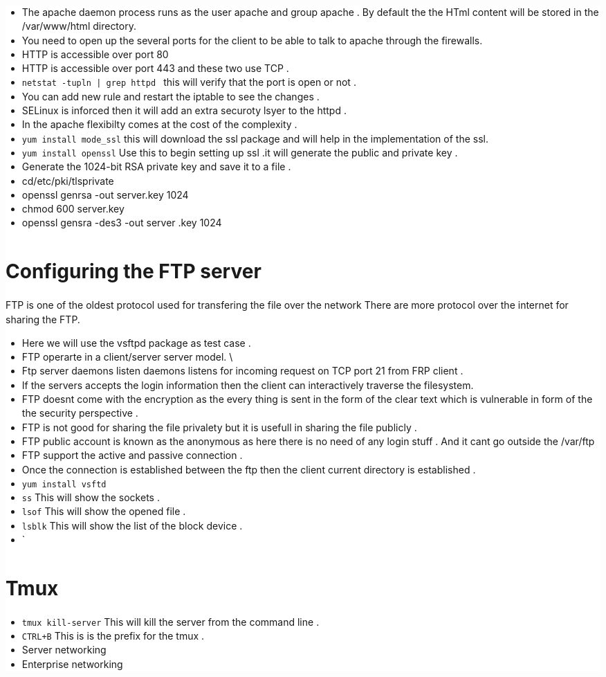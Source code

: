   -  The apache daemon process runs as the user apache and group apache . By default the the HTml content will be stored in the /var/www/html directory.
  - You need to open up the several  ports for the client to be able to talk to apache through the firewalls.
  - HTTP is accessible over port 80
  - HTTP is accessible over port 443 and these two use TCP .
  - `netstat -tupln | grep httpd ` this will verify that the port is open or not .
  - You can add new rule and restart the iptable to see the changes .
  - SELinux is inforced  then it will add an extra securoty lsyer to the httpd .
  - In the apache flexibilty comes at the cost of the complexity .
  - `yum install mode_ssl` this will download the ssl package  and will  help in the implementation of the ssl.
  - ` yum install openssl ` Use this to begin setting up ssl .it will generate the public and private key .
  - Generate the 1024-bit RSA private key and save it to a file  .
  - cd/etc/pki/tlsprivate 
  - openssl genrsa -out server.key 1024 
  - chmod 600 server.key 
  - openssl gensra -des3 -out server .key 1024

    
# Configuring the FTP server 
FTP is one of the oldest protocol used for transfering the file over the network
There are more protocol over the internet for sharing the FTP.
- Here we will use the vsftpd package as test case .
- FTP operarte in a client/server server model. \
- Ftp server daemons listen daemons listens for incoming request on TCP port 21 from FRP client .
- If the servers accepts the login information then the client can interactively traverse the filesystem.
- FTP doesnt come with the encryption as the every thing is sent in the form of the clear text which is vulnerable in form of the the security perspective .
- FTP is not good for sharing the file privalety but it is usefull in sharing the file publicly .
- FTP public account is known as the  anonymous  as here there is no need of any login stuff . And it cant go outside the /var/ftp
- FTP support the active and passive connection .
- Once the connection is established between the ftp then the client current directory is established .
- `yum install vsftd `
- `ss` This will show the sockets .
- `lsof` This will show the opened file .
-  `lsblk` This will show the list of the block device .
- `






 
 
 
 # Tmux 
 - `tmux kill-server` This will kill the server from the command line .
 - `CTRL+B` This is is the prefix for the tmux .
 - Server networking 
 - Enterprise networking 
